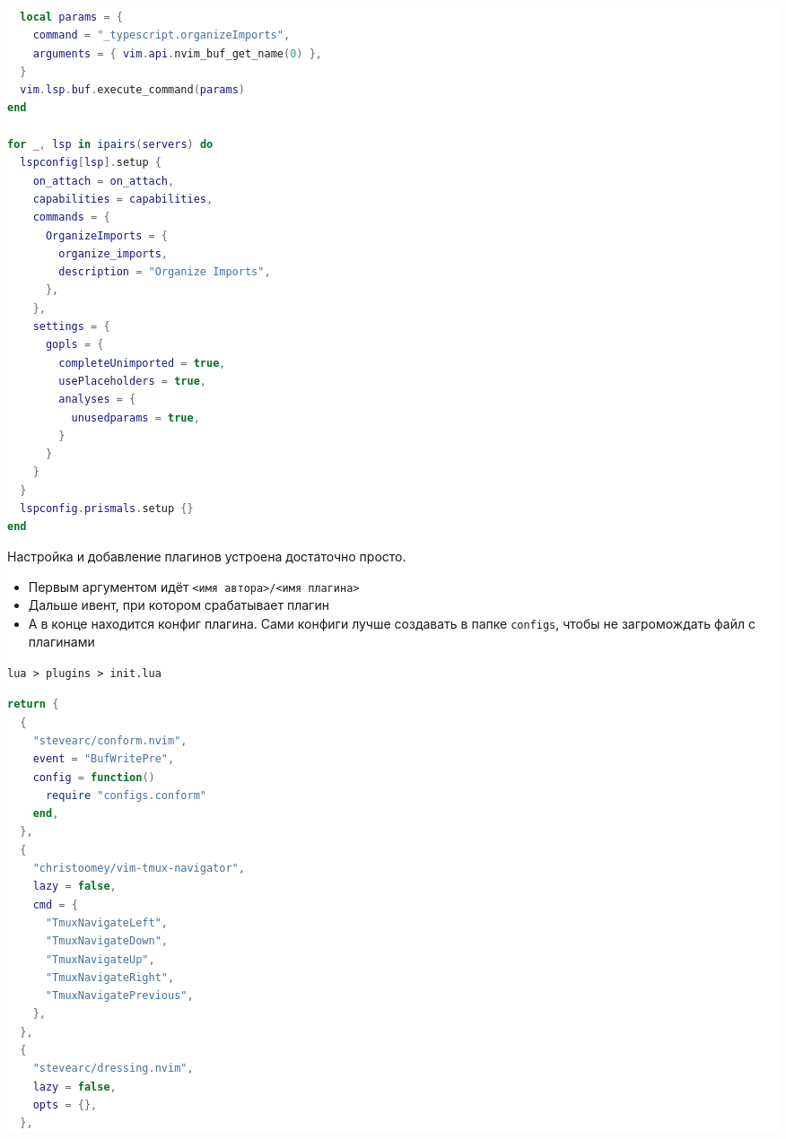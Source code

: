 ```lua
  local params = {
    command = "_typescript.organizeImports",
    arguments = { vim.api.nvim_buf_get_name(0) },
  }
  vim.lsp.buf.execute_command(params)
end

for _, lsp in ipairs(servers) do
  lspconfig[lsp].setup {
    on_attach = on_attach,
    capabilities = capabilities,
    commands = {
      OrganizeImports = {
        organize_imports,
        description = "Organize Imports",
      },
    },
    settings = {
      gopls = {
        completeUnimported = true,
        usePlaceholders = true,
        analyses = {
          unusedparams = true,
        }
      }
    }
  }
  lspconfig.prismals.setup {}
end
```

Настройка и добавление плагинов устроена достаточно просто. 

- Первым аргументом идёт `<имя автора>/<имя плагина>`
- Дальше ивент, при котором срабатывает плагин
- А в конце находится конфиг плагина. Сами конфиги лучше создавать в папке `configs`, чтобы не загромождать файл с плагинами   

`lua > plugins > init.lua`
```lua
return {
  {
    "stevearc/conform.nvim",
    event = "BufWritePre",
    config = function()
      require "configs.conform"
    end,
  },
  {
    "christoomey/vim-tmux-navigator",
    lazy = false,
    cmd = {
      "TmuxNavigateLeft",
      "TmuxNavigateDown",
      "TmuxNavigateUp",
      "TmuxNavigateRight",
      "TmuxNavigatePrevious",
    },
  },
  {
    "stevearc/dressing.nvim",
    lazy = false,
    opts = {},
  },
```